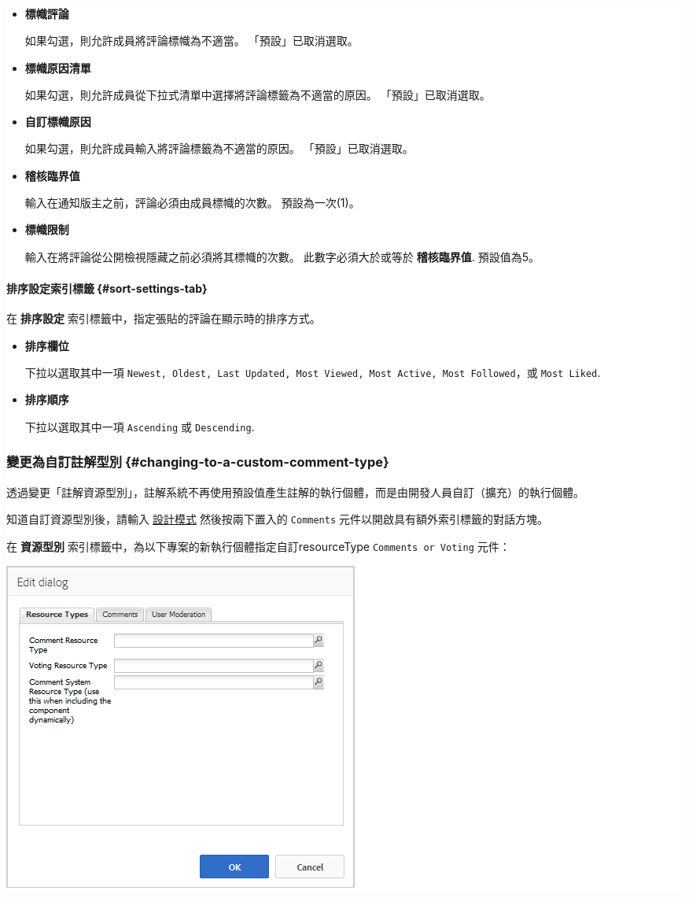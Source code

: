 * **標幟評論**

   如果勾選，則允許成員將評論標幟為不適當。 「預設」已取消選取。

* **標幟原因清單**

   如果勾選，則允許成員從下拉式清單中選擇將評論標籤為不適當的原因。 「預設」已取消選取。

* **自訂標幟原因**

   如果勾選，則允許成員輸入將評論標籤為不適當的原因。 「預設」已取消選取。

* **稽核臨界值**

   輸入在通知版主之前，評論必須由成員標幟的次數。 預設為一次(1)。

* **標幟限制**

   輸入在將評論從公開檢視隱藏之前必須將其標幟的次數。 此數字必須大於或等於 **稽核臨界值**. 預設值為5。

#### 排序設定索引標籤 {#sort-settings-tab}

在 **排序設定** 索引標籤中，指定張貼的評論在顯示時的排序方式。

* **排序欄位**

   下拉以選取其中一項 `Newest, Oldest, Last Updated, Most Viewed, Most Active, Most Followed`，或 `Most Liked`.

* **排序順序**

   下拉以選取其中一項 `Ascending` 或 `Descending`.

### 變更為自訂註解型別 {#changing-to-a-custom-comment-type}

透過變更「註解資源型別」，註解系統不再使用預設值產生註解的執行個體，而是由開發人員自訂（擴充）的執行個體。

知道自訂資源型別後，請輸入 [設計模式](/help/sites-authoring/default-components-designmode.md) 然後按兩下置入的 `Comments` 元件以開啟具有額外索引標籤的對話方塊。

在 **資源型別** 索引標籤中，為以下專案的新執行個體指定自訂resourceType `Comments or Voting` 元件：

![resource-type](assets/resource-type.png)
